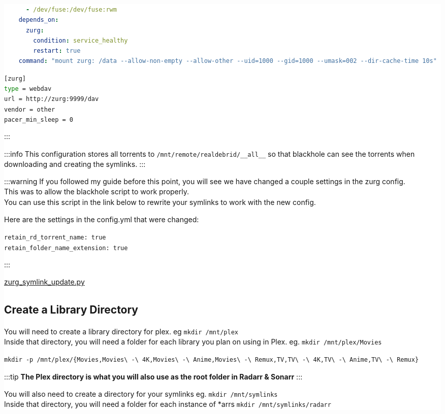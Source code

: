 ```yaml [docker-compose.yml]
      - /dev/fuse:/dev/fuse:rwm
    depends_on:
      zurg:
        condition: service_healthy
        restart: true
    command: "mount zurg: /data --allow-non-empty --allow-other --uid=1000 --gid=1000 --umask=002 --dir-cache-time 10s"
```

```bash [rclone.conf]
[zurg]
type = webdav
url = http://zurg:9999/dav
vendor = other
pacer_min_sleep = 0
```

:::

:::info
This configuration stores all torrents to `/mnt/remote/realdebrid/__all__` so that blackhole can see the torrents when downloading and creating the symlinks.
:::

:::warning
If you followed my guide before this point, you will see we have changed a couple settings in the zurg config.<br/>
This was to allow the blackhole script to work properly.<br/>
You can use this script in the link below to rewrite your symlinks to work with the new config.

Here are the settings in the config.yml that were changed:

```
retain_rd_torrent_name: true
retain_folder_name_extension: true
```
:::

[zurg_symlink_update.py](https://github.com/westsurname/scripts/blob/main/zurg_symlink_update.py)

## Create a Library Directory

You will need to create a library directory for plex. eg `mkdir /mnt/plex`<br/>
Inside that directory, you will need a folder for each library you plan on using in Plex. eg. `mkdir /mnt/plex/Movies`

```
mkdir -p /mnt/plex/{Movies,Movies\ -\ 4K,Movies\ -\ Anime,Movies\ -\ Remux,TV,TV\ -\ 4K,TV\ -\ Anime,TV\ -\ Remux}
```

:::tip
**The Plex directory is what you will also use as the root folder in Radarr & Sonarr**
:::

You will also need to create a directory for your symlinks eg. `mkdir /mnt/symlinks`<br/>
Inside that directory, you will need a folder for each instance of *arrs `mkdir /mnt/symlinks/radarr`
